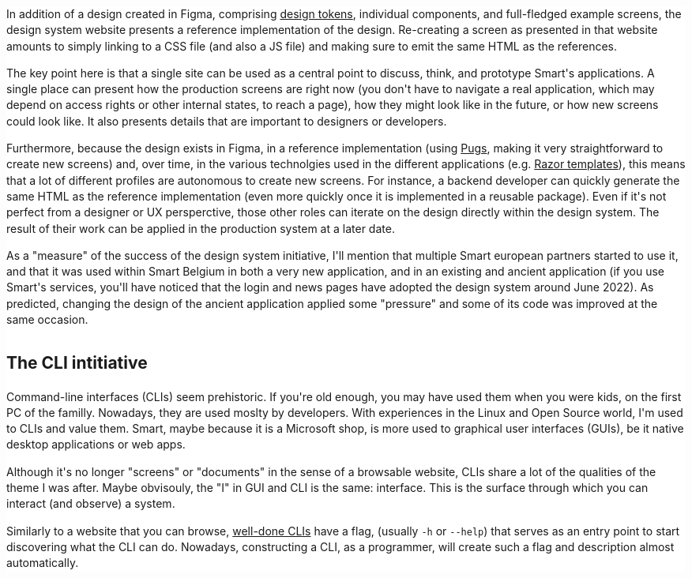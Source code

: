 In addition of a design created in Figma, comprising [design
tokens](https://designsystem.digital.gov/design-tokens/), individual
components, and full-fledged example screens, the design system website
presents a reference implementation of the design. Re-creating a screen as
presented in that website amounts to simply linking to a CSS file (and also a
JS file) and making sure to emit the same HTML as the references.

The key point here is that a single site can be used as a central point to
discuss, think, and prototype Smart's applications. A single place can present
how the production screens are right now (you don't have to navigate a real
application, which may depend on access rights or other internal states, to
reach a page), how they might look like in the future, or how new screens could
look like. It also presents details that are important to designers or
developers.

Furthermore, because the design exists in Figma, in a reference implementation
(using [Pugs](https://pugjs.org/), making it very straightforward to create new
screens) and, over time, in the various technolgies used in the different
applications (e.g.  [Razor templates](https://github.com/smartcoop/design-cs)),
this means that a lot of different profiles are autonomous to create new
screens. For instance, a backend developer can quickly generate the same HTML
as the reference implementation (even more quickly once it is implemented in a
reusable package). Even if it's not perfect from a designer or UX persperctive,
those other roles can iterate on the design directly within the design system.
The result of their work can be applied in the production system at a later
date.

As a "measure" of the success of the design system initiative, I'll mention
that multiple Smart european partners started to use it, and that it was used
within Smart Belgium in both a very new application, and in an existing and
ancient application (if you use Smart's services, you'll have noticed that the
login and news pages have adopted the design system around June 2022). As
predicted, changing the design of the ancient application applied some
"pressure" and some of its code was improved at the same occasion.

## The CLI intitiative

Command-line interfaces (CLIs) seem prehistoric. If you're old enough, you may
have used them when you were kids, on the first PC of the familly. Nowadays,
they are used moslty by developers. With experiences in the Linux and Open
Source world, I'm used to CLIs and value them. Smart, maybe because it is a
Microsoft shop, is more used to graphical user interfaces (GUIs), be it native
desktop applications or web apps.

Although it's no longer "screens" or "documents" in the sense of a browsable
website, CLIs share a lot of the qualities of the theme I was after. Maybe
obvisouly, the "I" in GUI and CLI is the same: interface. This is the surface
through which you can interact (and observe) a system.

Similarly to a website that you can browse, [well-done
CLIs](https://clig.dev/) have a flag, (usually `-h` or `--help`) that serves as
an entry point to start discovering what the CLI can do. Nowadays, constructing
a CLI, as a programmer, will create such a flag and description almost
automatically.
